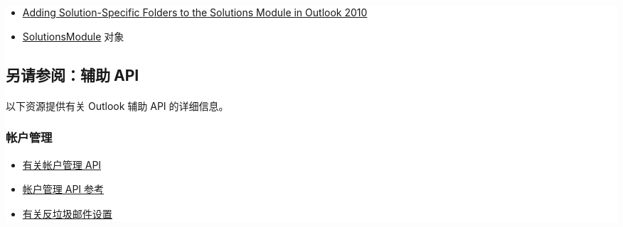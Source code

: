 - [Adding Solution-Specific Folders to the Solutions Module in Outlook 2010](https://msdn.microsoft.com/library/9709af57-1577-4497-8c9c-3d239353e2ed%28Office.15%29.aspx)
    
- [SolutionsModule](https://msdn.microsoft.com/library/4597765e-a95d-bf07-2ac4-103218ebc696%28Office.15%29.aspx) 对象 
    
## <a name="see-also-auxiliary-apis"></a>另请参阅：辅助 API
<a name="OLSelectAPI_AdditionalResourcesAuxAPIs"> </a>

以下资源提供有关 Outlook 辅助 API 的详细信息。
  
### <a name="account-management"></a>帐户管理

- [有关帐户管理 API](auxiliary/about-the-account-management-api.md)
    
- [帐户管理 API 参考](auxiliary/account-management-api-reference.md)
    
- [有关反垃圾邮件设置](auxiliary/about-anti-spam-settings.md)
    
